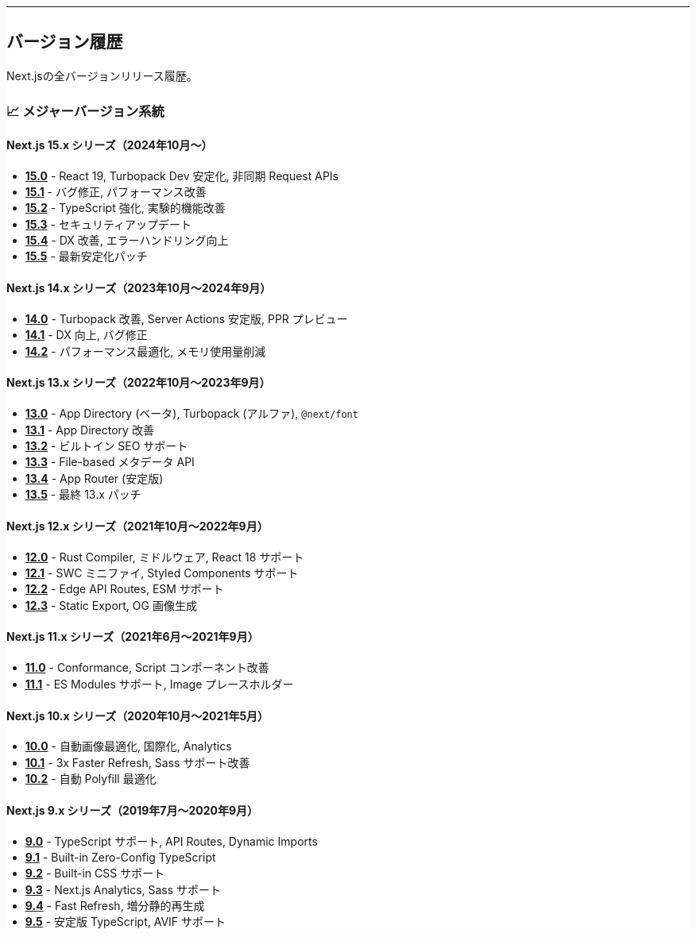 
---

## バージョン履歴

Next.jsの全バージョンリリース履歴。

### 📈 メジャーバージョン系統

#### Next.js 15.x シリーズ（2024年10月〜）

- **[15.0](./blog/next-15.md)** - React 19, Turbopack Dev 安定化, 非同期 Request APIs
- **[15.1](./blog/next-15-1.md)** - バグ修正, パフォーマンス改善
- **[15.2](./blog/next-15-2.md)** - TypeScript 強化, 実験的機能改善
- **[15.3](./blog/next-15-3.md)** - セキュリティアップデート
- **[15.4](./blog/next-15-4.md)** - DX 改善, エラーハンドリング向上
- **[15.5](./blog/next-15-5.md)** - 最新安定化パッチ

#### Next.js 14.x シリーズ（2023年10月〜2024年9月）

- **[14.0](./blog/next-14.md)** - Turbopack 改善, Server Actions 安定版, PPR プレビュー
- **[14.1](./blog/next-14-1.md)** - DX 向上, バグ修正
- **[14.2](./blog/next-14-2.md)** - パフォーマンス最適化, メモリ使用量削減

#### Next.js 13.x シリーズ（2022年10月〜2023年9月）

- **[13.0](./blog/next-13.md)** - App Directory (ベータ), Turbopack (アルファ), `@next/font`
- **[13.1](./blog/next-13-1.md)** - App Directory 改善
- **[13.2](./blog/next-13-2.md)** - ビルトイン SEO サポート
- **[13.3](./blog/next-13-3.md)** - File-based メタデータ API
- **[13.4](./blog/next-13-4.md)** - App Router (安定版)
- **[13.5](./blog/next-13-5.md)** - 最終 13.x パッチ

#### Next.js 12.x シリーズ（2021年10月〜2022年9月）

- **[12.0](./blog/next-12.md)** - Rust Compiler, ミドルウェア, React 18 サポート
- **[12.1](./blog/next-12-1.md)** - SWC ミニファイ, Styled Components サポート
- **[12.2](./blog/next-12-2.md)** - Edge API Routes, ESM サポート
- **[12.3](./blog/next-12-3.md)** - Static Export, OG 画像生成

#### Next.js 11.x シリーズ（2021年6月〜2021年9月）

- **[11.0](./blog/next-11.md)** - Conformance, Script コンポーネント改善
- **[11.1](./blog/next-11-1.md)** - ES Modules サポート, Image プレースホルダー

#### Next.js 10.x シリーズ（2020年10月〜2021年5月）

- **[10.0](./blog/next-10.md)** - 自動画像最適化, 国際化, Analytics
- **[10.1](./blog/next-10-1.md)** - 3x Faster Refresh, Sass サポート改善
- **[10.2](./blog/next-10-2.md)** - 自動 Polyfill 最適化

#### Next.js 9.x シリーズ（2019年7月〜2020年9月）

- **[9.0](./blog/next-9.md)** - TypeScript サポート, API Routes, Dynamic Imports
- **[9.1](./blog/next-9-1.md)** - Built-in Zero-Config TypeScript
- **[9.2](./blog/next-9-2.md)** - Built-in CSS サポート
- **[9.3](./blog/next-9-3.md)** - Next.js Analytics, Sass サポート
- **[9.4](./blog/next-9-4.md)** - Fast Refresh, 増分静的再生成
- **[9.5](./blog/next-9-5.md)** - 安定版 TypeScript, AVIF サポート
